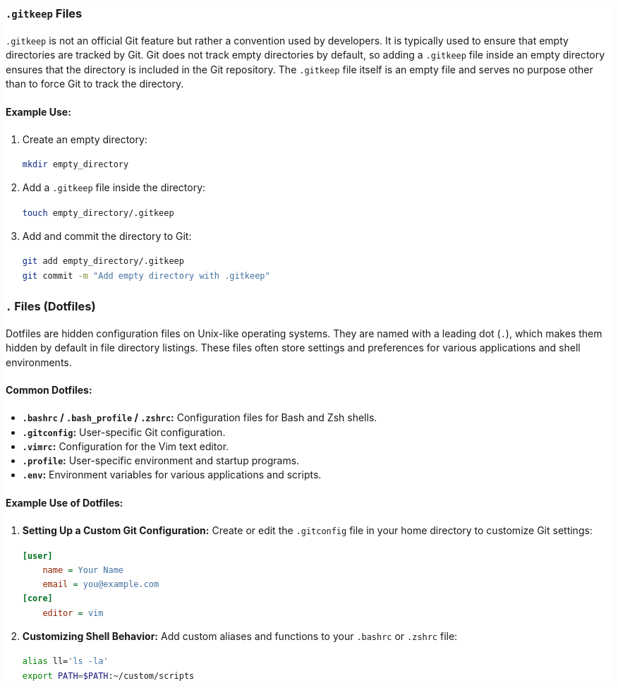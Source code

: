 ### `.gitkeep` Files

`.gitkeep` is not an official Git feature but rather a convention used by developers. It is typically used to ensure that empty directories are tracked by Git. Git does not track empty directories by default, so adding a `.gitkeep` file inside an empty directory ensures that the directory is included in the Git repository. The `.gitkeep` file itself is an empty file and serves no purpose other than to force Git to track the directory.

#### Example Use:
1. Create an empty directory:
   ```bash
   mkdir empty_directory
   ```
2. Add a `.gitkeep` file inside the directory:
   ```bash
   touch empty_directory/.gitkeep
   ```
3. Add and commit the directory to Git:
   ```bash
   git add empty_directory/.gitkeep
   git commit -m "Add empty directory with .gitkeep"
   ```

### `.` Files (Dotfiles)

Dotfiles are hidden configuration files on Unix-like operating systems. They are named with a leading dot (`.`), which makes them hidden by default in file directory listings. These files often store settings and preferences for various applications and shell environments.

#### Common Dotfiles:
- **`.bashrc` / `.bash_profile` / `.zshrc`:** Configuration files for Bash and Zsh shells.
- **`.gitconfig`:** User-specific Git configuration.
- **`.vimrc`:** Configuration for the Vim text editor.
- **`.profile`:** User-specific environment and startup programs.
- **`.env`:** Environment variables for various applications and scripts.

#### Example Use of Dotfiles:
1. **Setting Up a Custom Git Configuration:**
   Create or edit the `.gitconfig` file in your home directory to customize Git settings:
   ```ini
   [user]
       name = Your Name
       email = you@example.com
   [core]
       editor = vim
   ```

2. **Customizing Shell Behavior:**
   Add custom aliases and functions to your `.bashrc` or `.zshrc` file:
   ```bash
   alias ll='ls -la'
   export PATH=$PATH:~/custom/scripts
   ```
